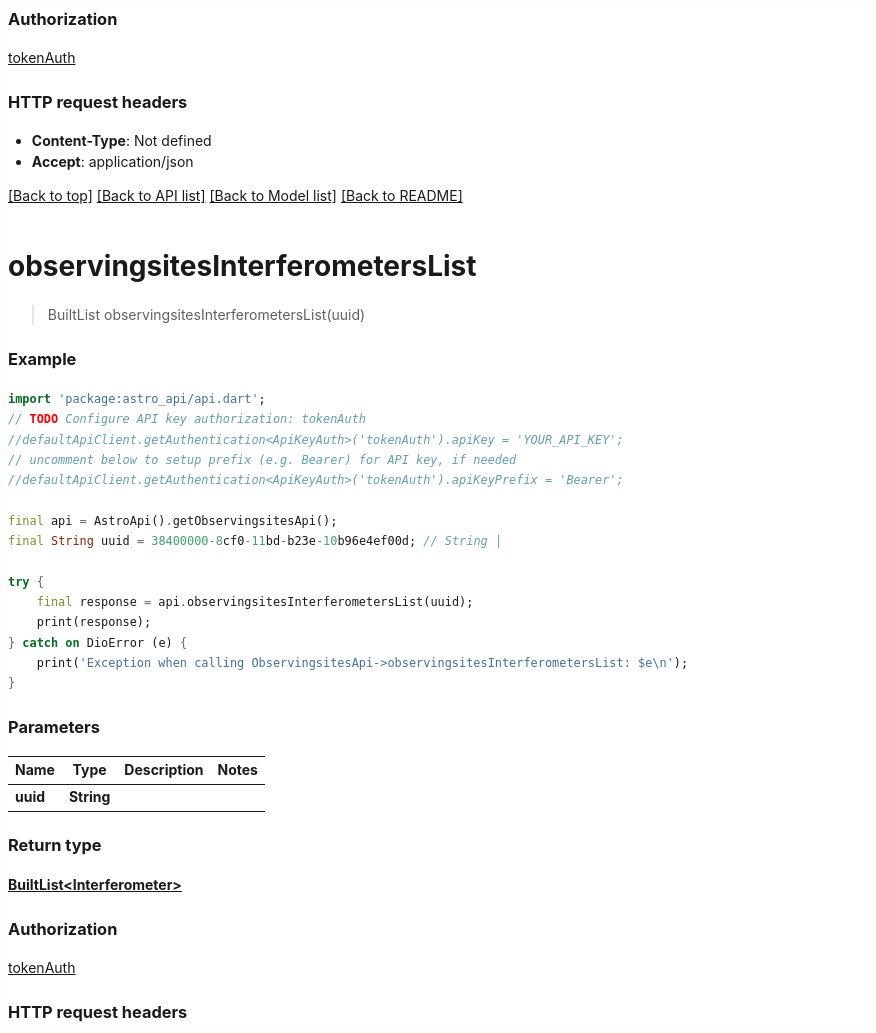 ### Authorization

[tokenAuth](../README.md#tokenAuth)

### HTTP request headers

 - **Content-Type**: Not defined
 - **Accept**: application/json

[[Back to top]](#) [[Back to API list]](../README.md#documentation-for-api-endpoints) [[Back to Model list]](../README.md#documentation-for-models) [[Back to README]](../README.md)

# **observingsitesInterferometersList**
> BuiltList<Interferometer> observingsitesInterferometersList(uuid)



### Example
```dart
import 'package:astro_api/api.dart';
// TODO Configure API key authorization: tokenAuth
//defaultApiClient.getAuthentication<ApiKeyAuth>('tokenAuth').apiKey = 'YOUR_API_KEY';
// uncomment below to setup prefix (e.g. Bearer) for API key, if needed
//defaultApiClient.getAuthentication<ApiKeyAuth>('tokenAuth').apiKeyPrefix = 'Bearer';

final api = AstroApi().getObservingsitesApi();
final String uuid = 38400000-8cf0-11bd-b23e-10b96e4ef00d; // String | 

try {
    final response = api.observingsitesInterferometersList(uuid);
    print(response);
} catch on DioError (e) {
    print('Exception when calling ObservingsitesApi->observingsitesInterferometersList: $e\n');
}
```

### Parameters

Name | Type | Description  | Notes
------------- | ------------- | ------------- | -------------
 **uuid** | **String**|  | 

### Return type

[**BuiltList&lt;Interferometer&gt;**](Interferometer.md)

### Authorization

[tokenAuth](../README.md#tokenAuth)

### HTTP request headers
